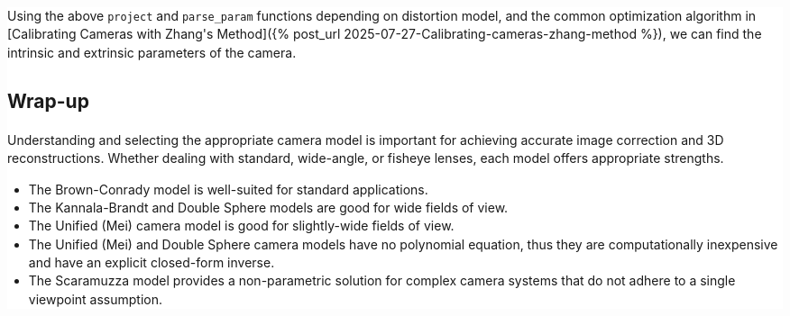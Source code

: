 Using the above `project` and `parse_param` functions depending on distortion model, and the common optimization algorithm in [Calibrating Cameras with Zhang's Method]({% post_url 2025-07-27-Calibrating-cameras-zhang-method %}), we can find the intrinsic and extrinsic parameters of the camera. 

## Wrap-up

Understanding and selecting the appropriate camera model is important for achieving accurate image correction and 3D reconstructions. Whether dealing with standard, wide-angle, or fisheye lenses, each model offers appropriate strengths.

- The Brown-Conrady model is well-suited for standard applications.
- The Kannala-Brandt and Double Sphere models are good for wide fields of view.
- The Unified (Mei) camera model is good for slightly-wide fields of view.
- The Unified (Mei) and Double Sphere camera models have no polynomial equation, thus they are computationally inexpensive and have an explicit closed-form inverse.
- The Scaramuzza model provides a non-parametric solution for complex camera systems that do not adhere to a single viewpoint assumption.

[^kannala]: Juho Kannala and Sami S Brandt, [A Generic Camera Model and Calibration Method for Conventional, Wide-angle, and Fish-eye Lenses](https://oulu3dvision.github.io/calibgeneric/Kannala_Brandt_calibration.pdf), 2006.
[^scaramuzza]: Davide Scaramuzza, et. al., [A Flexible Technique for Accurate Omnidirectional Camera Calibration and Structure from Motion](https://rpg.ifi.uzh.ch/docs/ICVS06_scaramuzza.pdf), 2006.
[^usenko]: Vladyslav Usenko, et. al., [The Double Sphere Camera Model](https://arxiv.org/pdf/1807.08957), 2018.
[^mei]: Christopher Mei and Patrick Rives, [Single View Point Omnidirectional Camera Calibration from Planar Grids](https://www.robots.ox.ac.uk/~cmei/articles/single_viewpoint_calib_mei_07.pdf), 2007.